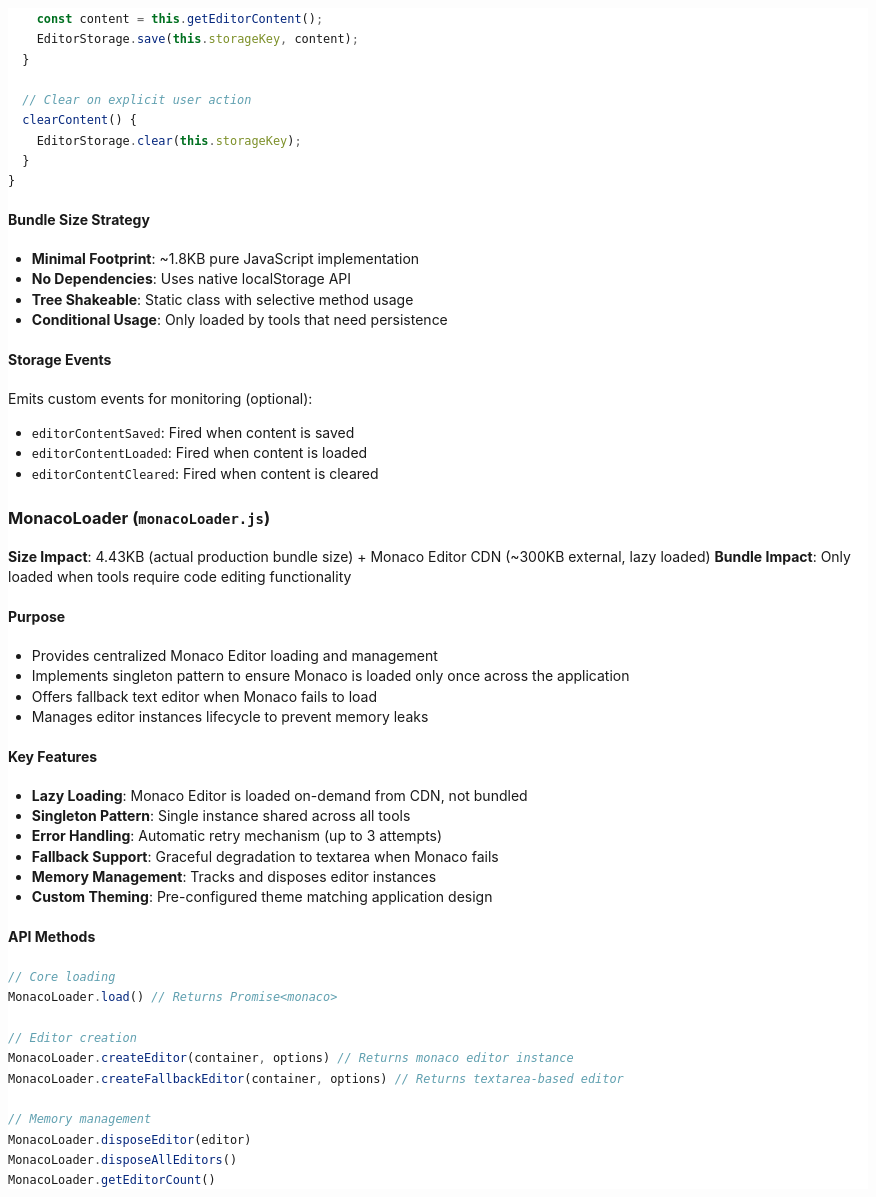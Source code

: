 ```javascript
    const content = this.getEditorContent();
    EditorStorage.save(this.storageKey, content);
  }

  // Clear on explicit user action
  clearContent() {
    EditorStorage.clear(this.storageKey);
  }
}
```

#### Bundle Size Strategy
- **Minimal Footprint**: ~1.8KB pure JavaScript implementation
- **No Dependencies**: Uses native localStorage API
- **Tree Shakeable**: Static class with selective method usage
- **Conditional Usage**: Only loaded by tools that need persistence

#### Storage Events
Emits custom events for monitoring (optional):
- `editorContentSaved`: Fired when content is saved
- `editorContentLoaded`: Fired when content is loaded
- `editorContentCleared`: Fired when content is cleared

### MonacoLoader (`monacoLoader.js`)
**Size Impact**: 4.43KB (actual production bundle size) + Monaco Editor CDN (~300KB external, lazy loaded)
**Bundle Impact**: Only loaded when tools require code editing functionality

#### Purpose
- Provides centralized Monaco Editor loading and management
- Implements singleton pattern to ensure Monaco is loaded only once across the application
- Offers fallback text editor when Monaco fails to load
- Manages editor instances lifecycle to prevent memory leaks

#### Key Features
- **Lazy Loading**: Monaco Editor is loaded on-demand from CDN, not bundled
- **Singleton Pattern**: Single instance shared across all tools
- **Error Handling**: Automatic retry mechanism (up to 3 attempts)
- **Fallback Support**: Graceful degradation to textarea when Monaco fails
- **Memory Management**: Tracks and disposes editor instances
- **Custom Theming**: Pre-configured theme matching application design

#### API Methods
```javascript
// Core loading
MonacoLoader.load() // Returns Promise<monaco>

// Editor creation
MonacoLoader.createEditor(container, options) // Returns monaco editor instance
MonacoLoader.createFallbackEditor(container, options) // Returns textarea-based editor

// Memory management
MonacoLoader.disposeEditor(editor)
MonacoLoader.disposeAllEditors()
MonacoLoader.getEditorCount()
```
